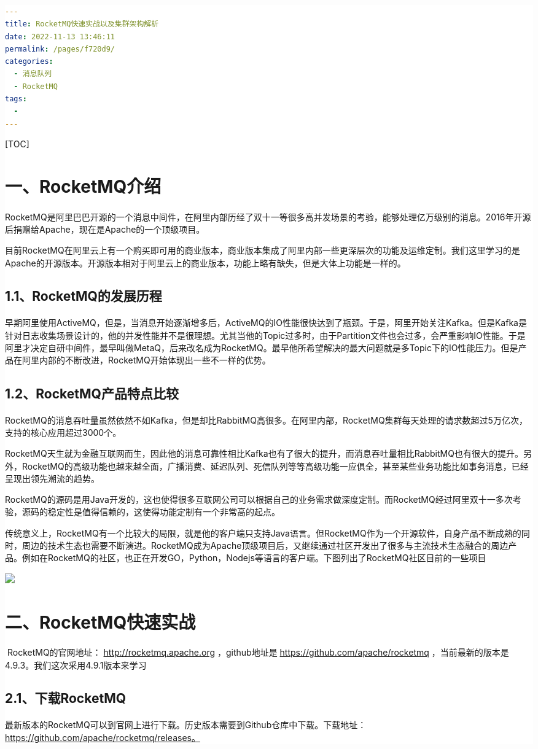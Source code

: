```yaml
---
title: RocketMQ快速实战以及集群架构解析
date: 2022-11-13 13:46:11
permalink: /pages/f720d9/
categories:
  - 消息队列
  - RocketMQ
tags:
  - 
---
```

[TOC]

# 一、RocketMQ介绍

​	RocketMQ是阿里巴巴开源的一个消息中间件，在阿里内部历经了双十一等很多高并发场景的考验，能够处理亿万级别的消息。2016年开源后捐赠给Apache，现在是Apache的一个顶级项目。

​	目前RocketMQ在阿里云上有一个购买即可用的商业版本，商业版本集成了阿里内部一些更深层次的功能及运维定制。我们这里学习的是Apache的开源版本。开源版本相对于阿里云上的商业版本，功能上略有缺失，但是大体上功能是一样的。

## 1.1、RocketMQ的发展历程

​	早期阿里使用ActiveMQ，但是，当消息开始逐渐增多后，ActiveMQ的IO性能很快达到了瓶颈。于是，阿里开始关注Kafka。但是Kafka是针对日志收集场景设计的，他的并发性能并不是很理想。尤其当他的Topic过多时，由于Partition文件也会过多，会严重影响IO性能。于是阿里才决定自研中间件，最早叫做MetaQ，后来改名成为RocketMQ。最早他所希望解决的最大问题就是多Topic下的IO性能压力。但是产品在阿里内部的不断改进，RocketMQ开始体现出一些不一样的优势。

## 1.2、RocketMQ产品特点比较

​	RocketMQ的消息吞吐量虽然依然不如Kafka，但是却比RabbitMQ高很多。在阿里内部，RocketMQ集群每天处理的请求数超过5万亿次，支持的核心应用超过3000个。

​	RocketMQ天生就为金融互联网而生，因此他的消息可靠性相比Kafka也有了很大的提升，而消息吞吐量相比RabbitMQ也有很大的提升。另外，RocketMQ的高级功能也越来越全面，广播消费、延迟队列、死信队列等等高级功能一应俱全，甚至某些业务功能比如事务消息，已经呈现出领先潮流的趋势。

​	RocketMQ的源码是用Java开发的，这也使得很多互联网公司可以根据自己的业务需求做深度定制。而RocketMQ经过阿里双十一多次考验，源码的稳定性是值得信赖的，这使得功能定制有一个非常高的起点。

​	传统意义上，RocketMQ有一个比较大的局限，就是他的客户端只支持Java语言。但RocketMQ作为一个开源软件，自身产品不断成熟的同时，周边的技术生态也需要不断演进。RocketMQ成为Apache顶级项目后，又继续通过社区开发出了很多与主流技术生态融合的周边产品。例如在RocketMQ的社区，也正在开发GO，Python，Nodejs等语言的客户端。下图列出了RocketMQ社区目前的一些项目

![](https://img.jssjqd.cn/202211131351558.png)

# 二、RocketMQ快速实战

​	RocketMQ的官网地址： http://rocketmq.apache.org ，github地址是  https://github.com/apache/rocketmq ，当前最新的版本是4.9.3。我们这次采用4.9.1版本来学习

## 2.1、下载RocketMQ 

​	最新版本的RocketMQ可以到官网上进行下载。历史版本需要到Github仓库中下载。下载地址：https://github.com/apache/rocketmq/releases。
